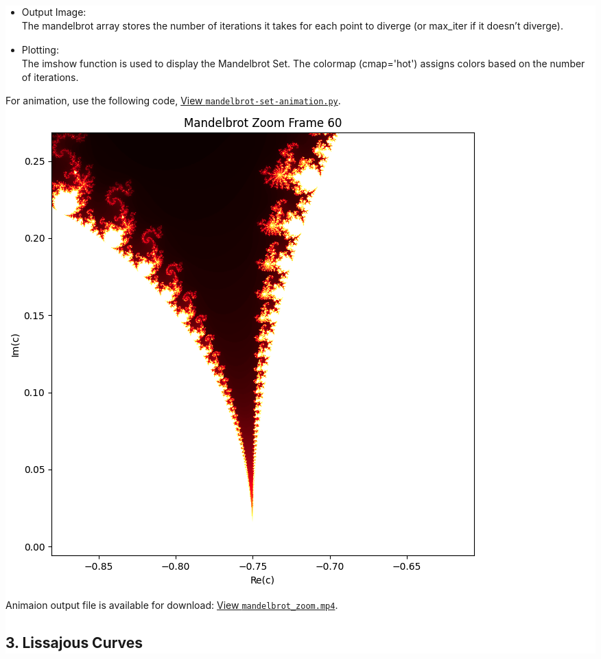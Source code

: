 - Output Image:  
The mandelbrot array stores the number of iterations it takes for each point to diverge (or max_iter if it doesn’t diverge).

- Plotting:  
The imshow function is used to display the Mandelbrot Set. The colormap (cmap='hot') assigns colors based on the number of iterations.

For animation, use the following code, [View `mandelbrot-set-animation.py`](Python/mandelbrot-set-animation.py).  
![Mandelbrot Set Frame No.60](images/mandelbrot-set-animation-frame-60.png)  
Animaion output file is available for download: [View `mandelbrot_zoom.mp4`](media/mandelbrot_zoom.mp4).  

## 3. Lissajous Curves